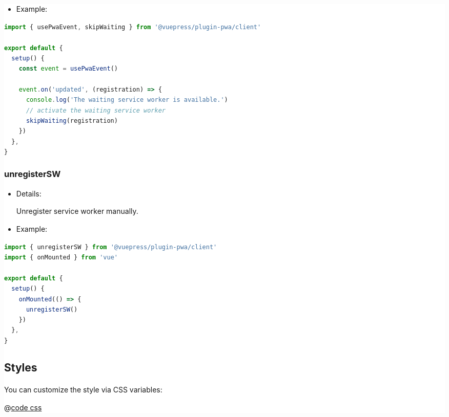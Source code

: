 - Example:

```ts
import { usePwaEvent, skipWaiting } from '@vuepress/plugin-pwa/client'

export default {
  setup() {
    const event = usePwaEvent()

    event.on('updated', (registration) => {
      console.log('The waiting service worker is available.')
      // activate the waiting service worker
      skipWaiting(registration)
    })
  },
}
```

### unregisterSW

- Details:

  Unregister service worker manually.

- Example:

```ts
import { unregisterSW } from '@vuepress/plugin-pwa/client'
import { onMounted } from 'vue'

export default {
  setup() {
    onMounted(() => {
      unregisterSW()
    })
  },
}
```

## Styles

You can customize the style via CSS variables:

@[code css](@vuepress/plugin-pwa/src/client/styles/vars.css)
